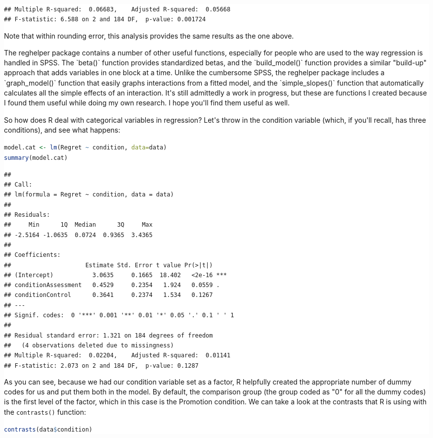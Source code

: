 ```
## Multiple R-squared:  0.06683,	Adjusted R-squared:  0.05668 
## F-statistic: 6.588 on 2 and 184 DF,  p-value: 0.001724
```

Note that within rounding error, this analysis provides the same results as the one above.

<aside>The reghelper package contains a number of other useful functions, especially for people who are used to the way regression is handled in SPSS. The `beta()` function provides standardized betas, and the `build_model()` function provides a similar "build-up" approach that adds variables in one block at a time. Unlike the cumbersome SPSS, the reghelper package includes a `graph_model()` function that easily graphs interactions from a fitted model, and the `simple_slopes()` function that automatically calculates all the simple effects of an interaction. It's still admittedly a work in progress, but these are functions I created because I found them useful while doing my own research. I hope you'll find them useful as well.</aside>

So how does R deal with categorical variables in regression? Let's throw in the condition variable (which, if you'll recall, has three conditions), and see what happens:


```r
model.cat <- lm(Regret ~ condition, data=data)
summary(model.cat)
```

```
## 
## Call:
## lm(formula = Regret ~ condition, data = data)
## 
## Residuals:
##     Min      1Q  Median      3Q     Max 
## -2.5164 -1.0635  0.0724  0.9365  3.4365 
## 
## Coefficients:
##                     Estimate Std. Error t value Pr(>|t|)    
## (Intercept)           3.0635     0.1665  18.402   <2e-16 ***
## conditionAssessment   0.4529     0.2354   1.924   0.0559 .  
## conditionControl      0.3641     0.2374   1.534   0.1267    
## ---
## Signif. codes:  0 '***' 0.001 '**' 0.01 '*' 0.05 '.' 0.1 ' ' 1
## 
## Residual standard error: 1.321 on 184 degrees of freedom
##   (4 observations deleted due to missingness)
## Multiple R-squared:  0.02204,	Adjusted R-squared:  0.01141 
## F-statistic: 2.073 on 2 and 184 DF,  p-value: 0.1287
```

As you can see, because we had our condition variable set as a factor, R helpfully created the appropriate number of dummy codes for us and put them both in the model. By default, the comparison group (the group coded as "0" for all the dummy codes) is the first level of the factor, which in this case is the Promotion condition. We can take a look at the contrasts that R is using with the `contrasts()` function:


```r
contrasts(data$condition)
```
